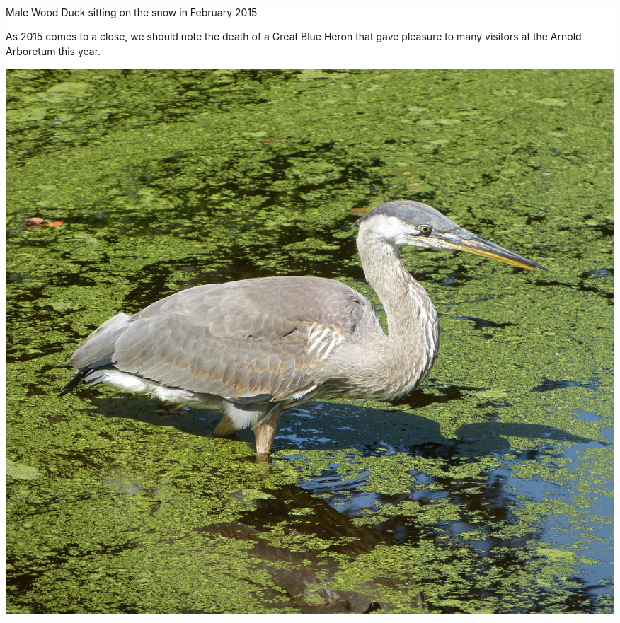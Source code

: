 



<p>Male Wood Duck sitting on the snow in February 2015</p>





<p>As 2015 comes to a close, we should note the death&nbsp;of a Great Blue Heron that gave pleasure to many visitors at the Arnold Arboretum this year.</p>


<p></p>
 <a href="/images/2015/12/P1100773.jpg"><img src="/images/2015/12/P1100773.jpg" alt="P1100773" class="wp-image-1151"/></a>

